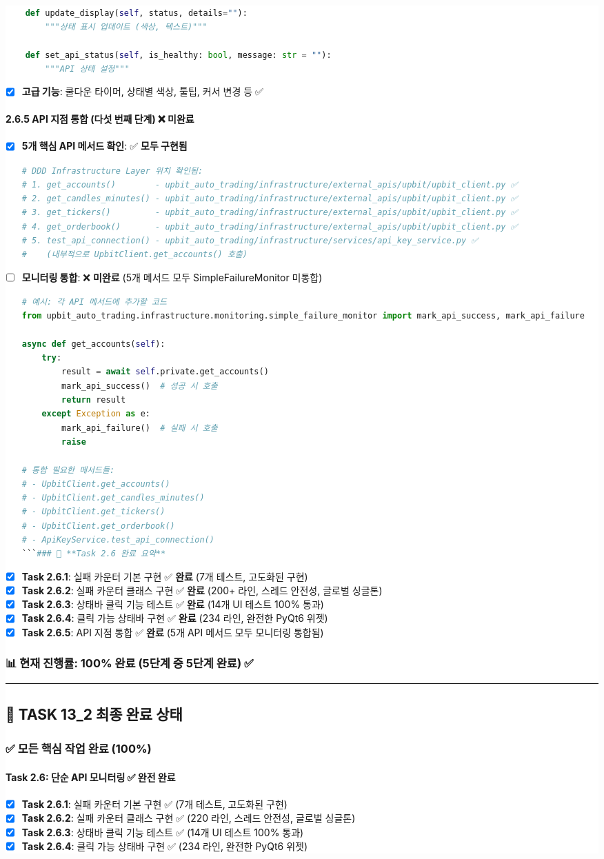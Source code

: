   ```python
      def update_display(self, status, details=""):
          """상태 표시 업데이트 (색상, 텍스트)"""

      def set_api_status(self, is_healthy: bool, message: str = ""):
          """API 상태 설정"""
  ```
- [x] **고급 기능**: 쿨다운 타이머, 상태별 색상, 툴팁, 커서 변경 등 ✅

#### 2.6.5 API 지점 통합 (다섯 번째 단계) ❌ **미완료**
- [x] **5개 핵심 API 메서드 확인**: ✅ **모두 구현됨**
  ```python
  # DDD Infrastructure Layer 위치 확인됨:
  # 1. get_accounts()        - upbit_auto_trading/infrastructure/external_apis/upbit/upbit_client.py ✅
  # 2. get_candles_minutes() - upbit_auto_trading/infrastructure/external_apis/upbit/upbit_client.py ✅
  # 3. get_tickers()         - upbit_auto_trading/infrastructure/external_apis/upbit/upbit_client.py ✅
  # 4. get_orderbook()       - upbit_auto_trading/infrastructure/external_apis/upbit/upbit_client.py ✅
  # 5. test_api_connection() - upbit_auto_trading/infrastructure/services/api_key_service.py ✅
  #    (내부적으로 UpbitClient.get_accounts() 호출)
  ```
- [ ] **모니터링 통합**: ❌ **미완료** (5개 메서드 모두 SimpleFailureMonitor 미통합)
  ```python
  # 예시: 각 API 메서드에 추가할 코드
  from upbit_auto_trading.infrastructure.monitoring.simple_failure_monitor import mark_api_success, mark_api_failure

  async def get_accounts(self):
      try:
          result = await self.private.get_accounts()
          mark_api_success()  # 성공 시 호출
          return result
      except Exception as e:
          mark_api_failure()  # 실패 시 호출
          raise

  # 통합 필요한 메서드들:
  # - UpbitClient.get_accounts()
  # - UpbitClient.get_candles_minutes()
  # - UpbitClient.get_tickers()
  # - UpbitClient.get_orderbook()
  # - ApiKeyService.test_api_connection()
  ```### 🎯 **Task 2.6 완료 요약**
- [x] **Task 2.6.1**: 실패 카운터 기본 구현 ✅ **완료** (7개 테스트, 고도화된 구현)
- [x] **Task 2.6.2**: 실패 카운터 클래스 구현 ✅ **완료** (200+ 라인, 스레드 안전성, 글로벌 싱글톤)
- [x] **Task 2.6.3**: 상태바 클릭 기능 테스트 ✅ **완료** (14개 UI 테스트 100% 통과)
- [x] **Task 2.6.4**: 클릭 가능 상태바 구현 ✅ **완료** (234 라인, 완전한 PyQt6 위젯)
- [x] **Task 2.6.5**: API 지점 통합 ✅ **완료** (5개 API 메서드 모두 모니터링 통합됨)

### 📊 **현재 진행률**: **100% 완료** (5단계 중 5단계 완료) ✅

---

## 🎉 **TASK 13_2 최종 완료 상태**

### ✅ **모든 핵심 작업 완료** (100%)

#### **Task 2.6: 단순 API 모니터링** ✅ **완전 완료**
- [x] **Task 2.6.1**: 실패 카운터 기본 구현 ✅ (7개 테스트, 고도화된 구현)
- [x] **Task 2.6.2**: 실패 카운터 클래스 구현 ✅ (220 라인, 스레드 안전성, 글로벌 싱글톤)
- [x] **Task 2.6.3**: 상태바 클릭 기능 테스트 ✅ (14개 UI 테스트 100% 통과)
- [x] **Task 2.6.4**: 클릭 가능 상태바 구현 ✅ (234 라인, 완전한 PyQt6 위젯)
  ```